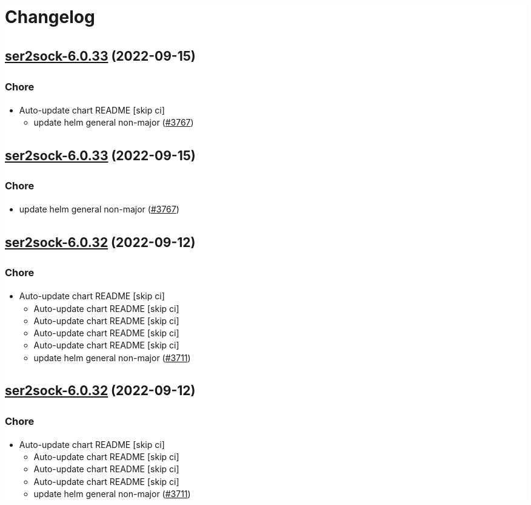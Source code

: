 # Changelog



## [ser2sock-6.0.33](https://github.com/truecharts/charts/compare/ser2sock-6.0.32...ser2sock-6.0.33) (2022-09-15)

### Chore

- Auto-update chart README [skip ci]
  - update helm general non-major ([#3767](https://github.com/truecharts/charts/issues/3767))




## [ser2sock-6.0.33](https://github.com/truecharts/charts/compare/ser2sock-6.0.32...ser2sock-6.0.33) (2022-09-15)

### Chore

- update helm general non-major ([#3767](https://github.com/truecharts/charts/issues/3767))




## [ser2sock-6.0.32](https://github.com/truecharts/charts/compare/ser2sock-6.0.31...ser2sock-6.0.32) (2022-09-12)

### Chore

- Auto-update chart README [skip ci]
  - Auto-update chart README [skip ci]
  - Auto-update chart README [skip ci]
  - Auto-update chart README [skip ci]
  - Auto-update chart README [skip ci]
  - update helm general non-major ([#3711](https://github.com/truecharts/charts/issues/3711))




## [ser2sock-6.0.32](https://github.com/truecharts/charts/compare/ser2sock-6.0.31...ser2sock-6.0.32) (2022-09-12)

### Chore

- Auto-update chart README [skip ci]
  - Auto-update chart README [skip ci]
  - Auto-update chart README [skip ci]
  - Auto-update chart README [skip ci]
  - update helm general non-major ([#3711](https://github.com/truecharts/charts/issues/3711))



